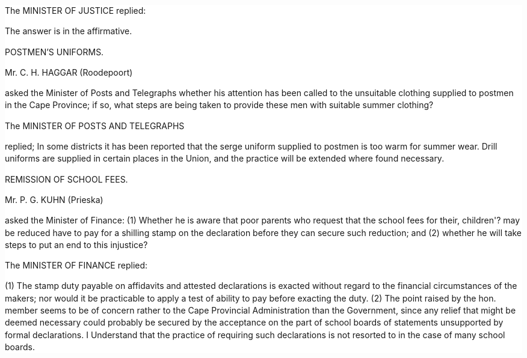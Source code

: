 </speech>

<speech by="#minister_of_justice">

<from>The <person refersTo="hansard_za">MINISTER OF JUSTICE</person> replied:</from>

<p>The answer is in the affirmative.</p>

</speech>

</debateSection>

<debateSection name="#postmens_uniforms">

<heading>POSTMEN&#x2019;S UNIFORMS.</heading>

<speech by="#haggar">

<from>Mr. <person refersTo="hansard_za">C. H. HAGGAR</person> (Roodepoort)</from>

<p>asked the Minister of Posts and Telegraphs whether his attention has been called to the unsuitable clothing supplied to postmen in the Cape Province; if so, what steps are being taken to provide these men with suitable summer clothing&#x003F;</p>

</speech>

<speech by="#minister_of_posts_and_telegraphs">

<from>The <person refersTo="hansard_za">MINISTER OF POSTS AND TELEGRAPHS</person></from>

<p>replied; In some districts it has been reported that the serge uniform supplied to postmen is too warm for summer wear. Drill uniforms are supplied in certain places in the Union, and the practice will be extended where found necessary.</p>

</speech>

</debateSection>

<debateSection name="#remission_of_school_fees">

<heading>REMISSION OF SCHOOL FEES.</heading>

<speech by="#kuhn">

<from>Mr. <person refersTo="hansard_za">P. G. KUHN</person> (Prieska)</from>

<p>asked the Minister of Finance: (1) Whether he is aware that poor parents who request that the school fees for their, children'&#x003F; may be reduced have to pay for a shilling stamp on the declaration before they can secure such reduction; and (2) whether he will take steps to put an end to this injustice&#x003F;</p>

</speech>

<speech by="#minister_of_finance">

<from>The <person refersTo="hansard_za">MINISTER OF FINANCE</person> replied:</from>

<p>(1) The stamp duty payable on affidavits and attested declarations is exacted without regard to the financial circumstances of the makers; nor would it be practicable <span class="col_715-716" refersTo="page_0364"/>to apply a test of ability to pay before exacting the duty. (2) The point raised by the hon. member seems to be of concern rather to the Cape Provincial Administration than the Government, since any relief that might be deemed necessary could probably be secured by the acceptance on the part of school boards of statements unsupported by formal declarations. I Understand that the practice of requiring such declarations is not resorted to in the case of many school boards.</p>
